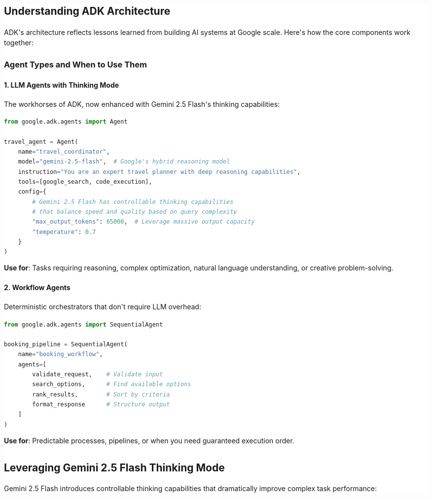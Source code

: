 ## Understanding ADK Architecture

ADK's architecture reflects lessons learned from building AI systems at Google scale. Here's how the core components work together:

### Agent Types and When to Use Them

#### 1. LLM Agents with Thinking Mode

The workhorses of ADK, now enhanced with Gemini 2.5 Flash's thinking capabilities:

```python
from google.adk.agents import Agent

travel_agent = Agent(
    name="travel_coordinator",
    model="gemini-2.5-flash",  # Google's hybrid reasoning model
    instruction="You are an expert travel planner with deep reasoning capabilities",
    tools=[google_search, code_execution],
    config={
        # Gemini 2.5 Flash has controllable thinking capabilities
        # that balance speed and quality based on query complexity
        "max_output_tokens": 65000,  # Leverage massive output capacity
        "temperature": 0.7
    }
)
```

**Use for**: Tasks requiring reasoning, complex optimization, natural language understanding, or creative problem-solving.

#### 2. Workflow Agents

Deterministic orchestrators that don't require LLM overhead:

```python
from google.adk.agents import SequentialAgent

booking_pipeline = SequentialAgent(
    name="booking_workflow",
    agents=[
        validate_request,    # Validate input
        search_options,      # Find available options
        rank_results,        # Sort by criteria
        format_response      # Structure output
    ]
)
```

**Use for**: Predictable processes, pipelines, or when you need guaranteed execution order.

## Leveraging Gemini 2.5 Flash Thinking Mode

Gemini 2.5 Flash introduces controllable thinking capabilities that dramatically improve complex task performance:
